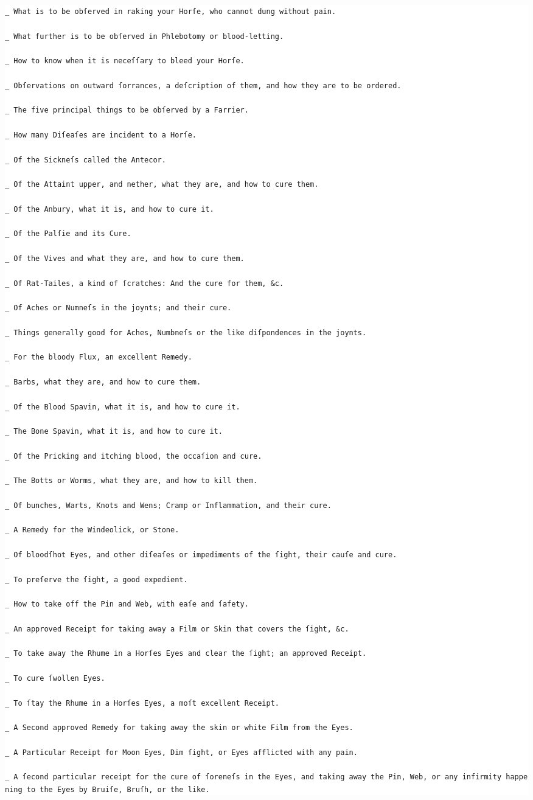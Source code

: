     _ What is to be obſerved in raking your Horſe, who cannot dung without pain.

    _ What further is to be obſerved in Phlebotomy or blood-letting.

    _ How to know when it is neceſſary to bleed your Horſe.

    _ Obſervations on outward ſorrances, a deſcription of them, and how they are to be ordered.

    _ The five principal things to be obſerved by a Farrier.

    _ How many Diſeaſes are incident to a Horſe.

    _ Of the Sickneſs called the Antecor.

    _ Of the Attaint upper, and nether, what they are, and how to cure them.

    _ Of the Anbury, what it is, and how to cure it.

    _ Of the Palſie and its Cure.

    _ Of the Vives and what they are, and how to cure them.

    _ Of Rat-Tailes, a kind of ſcratches: And the cure for them, &c.

    _ Of Aches or Numneſs in the joynts; and their cure.

    _ Things generally good for Aches, Numbneſs or the like diſpondences in the joynts.

    _ For the bloody Flux, an excellent Remedy.

    _ Barbs, what they are, and how to cure them.

    _ Of the Blood Spavin, what it is, and how to cure it.

    _ The Bone Spavin, what it is, and how to cure it.

    _ Of the Pricking and itching blood, the occaſion and cure.

    _ The Botts or Worms, what they are, and how to kill them.

    _ Of bunches, Warts, Knots and Wens; Cramp or Inflammation, and their cure.

    _ A Remedy for the Windeolick, or Stone.

    _ Of bloodſhot Eyes, and other diſeaſes or impediments of the ſight, their cauſe and cure.

    _ To preſerve the ſight, a good expedient.

    _ How to take off the Pin and Web, with eaſe and ſafety.

    _ An approved Receipt for taking away a Film or Skin that covers the ſight, &c.

    _ To take away the Rhume in a Horſes Eyes and clear the ſight; an approved Receipt.

    _ To cure ſwollen Eyes.

    _ To ſtay the Rhume in a Horſes Eyes, a moſt excellent Receipt.

    _ A Second approved Remedy for taking away the skin or white Film from the Eyes.

    _ A Particular Receipt for Moon Eyes, Dim ſight, or Eyes afflicted with any pain.

    _ A ſecond particular receipt for the cure of ſoreneſs in the Eyes, and taking away the Pin, Web, or any infirmity happening to the Eyes by Bruiſe, Bruſh, or the like.
